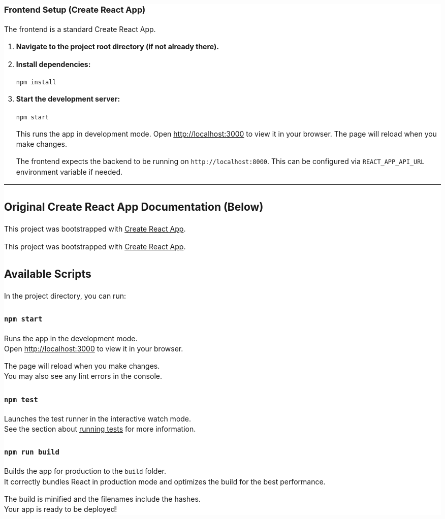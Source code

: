 ### Frontend Setup (Create React App)

The frontend is a standard Create React App.

1.  **Navigate to the project root directory (if not already there).**
2.  **Install dependencies:**
    ```bash
    npm install
    ```
3.  **Start the development server:**
    ```bash
    npm start
    ```
    This runs the app in development mode. Open [http://localhost:3000](http://localhost:3000) to view it in your browser. The page will reload when you make changes.

    The frontend expects the backend to be running on `http://localhost:8000`. This can be configured via `REACT_APP_API_URL` environment variable if needed.

---
## Original Create React App Documentation (Below)

This project was bootstrapped with [Create React App](https://github.com/facebook/create-react-app).

This project was bootstrapped with [Create React App](https://github.com/facebook/create-react-app).

## Available Scripts

In the project directory, you can run:

### `npm start`

Runs the app in the development mode.\
Open [http://localhost:3000](http://localhost:3000) to view it in your browser.

The page will reload when you make changes.\
You may also see any lint errors in the console.

### `npm test`

Launches the test runner in the interactive watch mode.\
See the section about [running tests](https://facebook.github.io/create-react-app/docs/running-tests) for more information.

### `npm run build`

Builds the app for production to the `build` folder.\
It correctly bundles React in production mode and optimizes the build for the best performance.

The build is minified and the filenames include the hashes.\
Your app is ready to be deployed!
